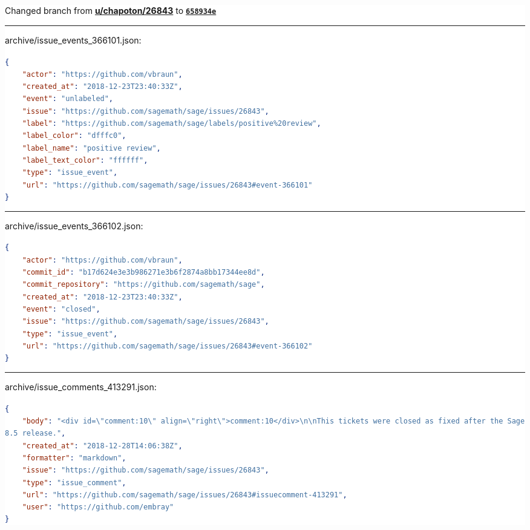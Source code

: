 Changed branch from **[u/chapoton/26843](https://github.com/sagemath/sagetrac-mirror/tree/u/chapoton/26843)** to **[`658934e`](https://github.com/sagemath/sagetrac-mirror/commit/658934e02ecefcb0d8f977a99ec76a3d628f1e36)**



---

archive/issue_events_366101.json:
```json
{
    "actor": "https://github.com/vbraun",
    "created_at": "2018-12-23T23:40:33Z",
    "event": "unlabeled",
    "issue": "https://github.com/sagemath/sage/issues/26843",
    "label": "https://github.com/sagemath/sage/labels/positive%20review",
    "label_color": "dfffc0",
    "label_name": "positive review",
    "label_text_color": "ffffff",
    "type": "issue_event",
    "url": "https://github.com/sagemath/sage/issues/26843#event-366101"
}
```



---

archive/issue_events_366102.json:
```json
{
    "actor": "https://github.com/vbraun",
    "commit_id": "b17d624e3e3b986271e3b6f2874a8bb17344ee8d",
    "commit_repository": "https://github.com/sagemath/sage",
    "created_at": "2018-12-23T23:40:33Z",
    "event": "closed",
    "issue": "https://github.com/sagemath/sage/issues/26843",
    "type": "issue_event",
    "url": "https://github.com/sagemath/sage/issues/26843#event-366102"
}
```



---

archive/issue_comments_413291.json:
```json
{
    "body": "<div id=\"comment:10\" align=\"right\">comment:10</div>\n\nThis tickets were closed as fixed after the Sage 8.5 release.",
    "created_at": "2018-12-28T14:06:38Z",
    "formatter": "markdown",
    "issue": "https://github.com/sagemath/sage/issues/26843",
    "type": "issue_comment",
    "url": "https://github.com/sagemath/sage/issues/26843#issuecomment-413291",
    "user": "https://github.com/embray"
}
```
